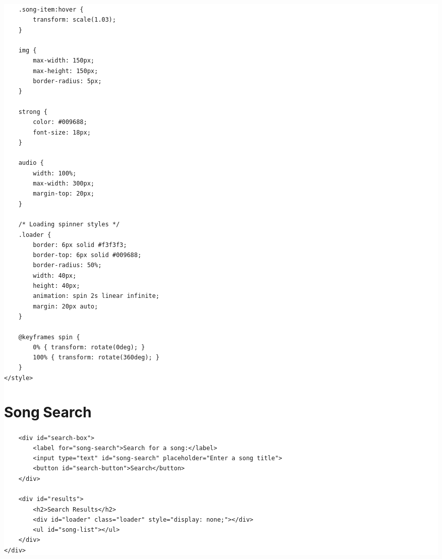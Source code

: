         .song-item:hover {
            transform: scale(1.03);
        }

        img {
            max-width: 150px;
            max-height: 150px;
            border-radius: 5px;
        }

        strong {
            color: #009688;
            font-size: 18px;
        }

        audio {
            width: 100%;
            max-width: 300px;
            margin-top: 20px;
        }

        /* Loading spinner styles */
        .loader {
            border: 6px solid #f3f3f3;
            border-top: 6px solid #009688;
            border-radius: 50%;
            width: 40px;
            height: 40px;
            animation: spin 2s linear infinite;
            margin: 20px auto;
        }

        @keyframes spin {
            0% { transform: rotate(0deg); }
            100% { transform: rotate(360deg); }
        }
    </style>
</head>
<body>
    <div id="container">
        <h1>Song Search</h1>

        <div id="search-box">
            <label for="song-search">Search for a song:</label>
            <input type="text" id="song-search" placeholder="Enter a song title">
            <button id="search-button">Search</button>
        </div>

        <div id="results">
            <h2>Search Results</h2>
            <div id="loader" class="loader" style="display: none;"></div>
            <ul id="song-list"></ul>
        </div>
    </div>
